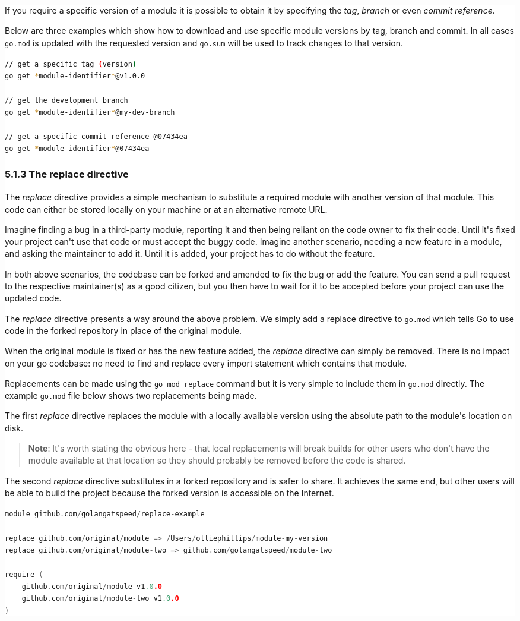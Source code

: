 If you require a specific version of a module it is possible to obtain it by specifying the *tag*, *branch* or even *commit reference*.

Below are three examples which show how to download and use specific module versions by tag, branch and commit. In all cases `go.mod` is updated with the requested version and `go.sum` will be used to track changes to that version.

```bash
// get a specific tag (version)
go get *module-identifier*@v1.0.0

// get the development branch 
go get *module-identifier*@my-dev-branch

// get a specific commit reference @07434ea
go get *module-identifier*@07434ea
```

### 5.1.3 The replace directive

The *replace* directive provides a simple mechanism to substitute a required module with another version of that module. This code can either be stored locally on your machine or at an alternative remote URL.

Imagine finding a bug in a third-party module, reporting it and then being reliant on the code owner to fix their code. Until it's fixed your project can't use that code or must accept the buggy code. Imagine another scenario, needing a new feature in a module, and asking the maintainer to add it. Until it is added, your project has to do without the feature.

In both above scenarios, the codebase can be forked and amended to fix the bug or add the feature. You can send a pull request to the respective maintainer(s) as a good citizen, but you then have to wait for it to be accepted before your project can use the updated code.

The *replace* directive presents a way around the above problem. We simply add a replace directive to `go.mod` which tells Go to use code in the forked repository in place of the original module.

When the original module is fixed or has the new feature added, the *replace* directive can simply be removed. There is no impact on your go codebase: no need to find and replace every import statement which contains that module.

Replacements can be made using the `go mod replace` command but it is very simple to include them in `go.mod` directly. The example `go.mod` file below shows two replacements being made.

The first *replace* directive replaces the module with a locally available version using the absolute path to the module's location on disk.

> **Note**: It's worth stating the obvious here - that local replacements will break builds for other users who don't have the module available at that location so they should probably be removed before the code is shared.

The second *replace* directive substitutes in a forked repository and is safer to share. It achieves the same end, but other users will be able to build the project because the forked version is accessible on the Internet.

```go
module github.com/golangatspeed/replace-example

replace github.com/original/module => /Users/olliephillips/module-my-version
replace github.com/original/module-two => github.com/golangatspeed/module-two

require (
	github.com/original/module v1.0.0
	github.com/original/module-two v1.0.0
)
```
